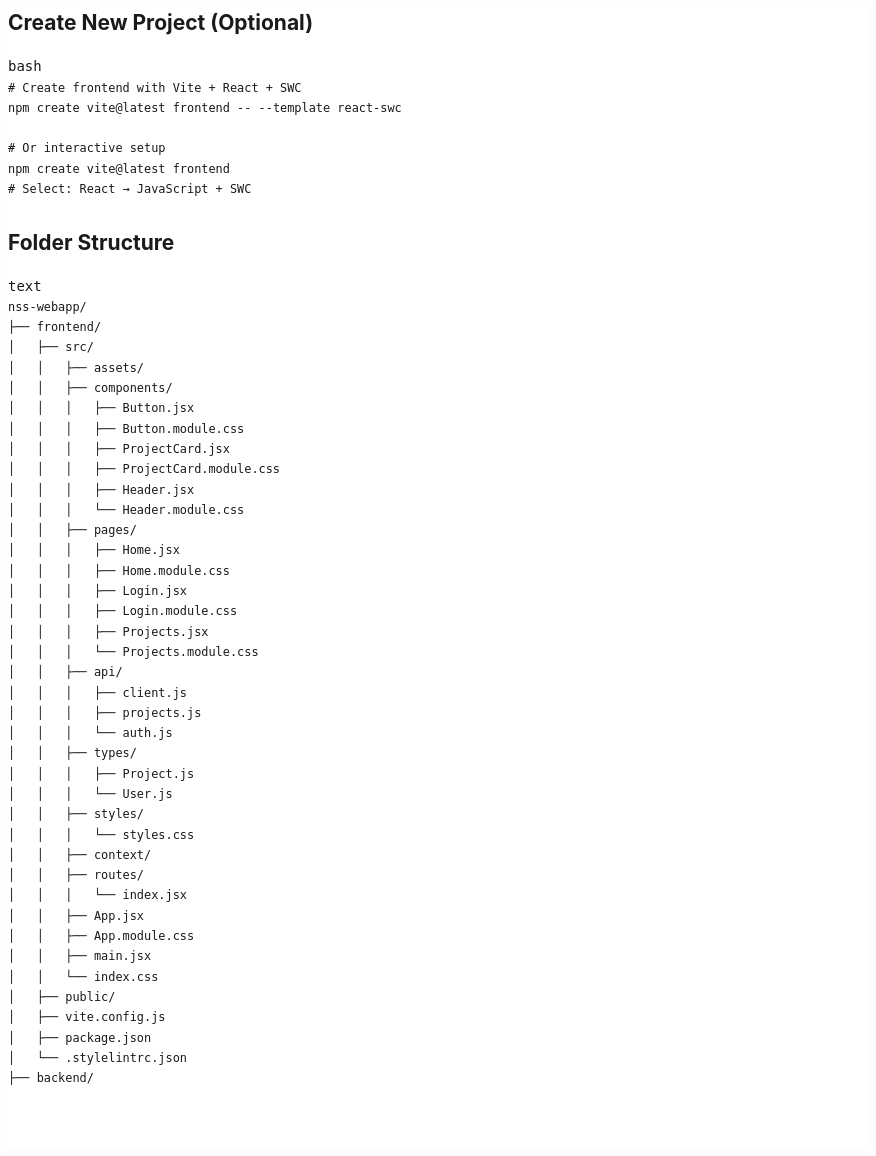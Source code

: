 ## Create New Project (Optional)

<pre class="not-prose w-full rounded font-mono text-sm font-extralight"><div class="codeWrapper text-light selection:text-super selection:bg-super/10 my-md relative flex flex-col rounded font-mono text-sm font-normal bg-subtler"><div class="translate-y-xs -translate-x-xs bottom-xl mb-xl sticky top-0 flex h-0 items-start justify-end"></div><div class="-mt-xl"><div><div data-testid="code-language-indicator" class="text-quiet bg-offsetPlus py-xs px-sm inline-block rounded-br rounded-tl-[3px] font-thin">bash</div></div><div class="pr-lg"><span><code><span class="token token"># Create frontend with Vite + React + SWC</span><span>
</span><span></span><span class="token token">npm</span><span> create vite@latest frontend -- --template react-swc
</span>
<span></span><span class="token token"># Or interactive setup</span><span>
</span><span></span><span class="token token">npm</span><span> create vite@latest frontend
</span><span></span><span class="token token"># Select: React → JavaScript + SWC</span><span>
</span></code></span></div></div></div></pre>

## Folder Structure

<pre class="not-prose w-full rounded font-mono text-sm font-extralight"><div class="codeWrapper text-light selection:text-super selection:bg-super/10 my-md relative flex flex-col rounded font-mono text-sm font-normal bg-subtler"><div class="translate-y-xs -translate-x-xs bottom-xl mb-xl sticky top-0 flex h-0 items-start justify-end"></div><div class="-mt-xl"><div><div data-testid="code-language-indicator" class="text-quiet bg-offsetPlus py-xs px-sm inline-block rounded-br rounded-tl-[3px] font-thin">text</div></div><div class="pr-lg"><span><code><span>nss-webapp/
</span>├── frontend/
│   ├── src/
│   │   ├── assets/
│   │   ├── components/
│   │   │   ├── Button.jsx
│   │   │   ├── Button.module.css
│   │   │   ├── ProjectCard.jsx
│   │   │   ├── ProjectCard.module.css
│   │   │   ├── Header.jsx
│   │   │   └── Header.module.css
│   │   ├── pages/
│   │   │   ├── Home.jsx
│   │   │   ├── Home.module.css
│   │   │   ├── Login.jsx
│   │   │   ├── Login.module.css
│   │   │   ├── Projects.jsx
│   │   │   └── Projects.module.css
│   │   ├── api/
│   │   │   ├── client.js
│   │   │   ├── projects.js
│   │   │   └── auth.js
│   │   ├── types/
│   │   │   ├── Project.js
│   │   │   └── User.js
│   │   ├── styles/
│   │   │   └── styles.css
│   │   ├── context/
│   │   ├── routes/
│   │   │   └── index.jsx
│   │   ├── App.jsx
│   │   ├── App.module.css
│   │   ├── main.jsx
│   │   └── index.css
│   ├── public/
│   ├── vite.config.js
│   ├── package.json
│   └── .stylelintrc.json
├── backend/